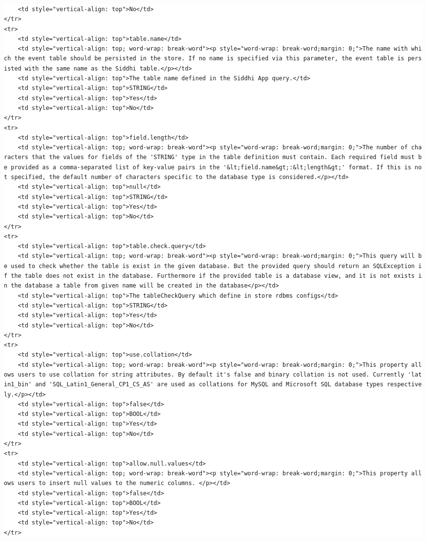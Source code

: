         <td style="vertical-align: top">No</td>
    </tr>
    <tr>
        <td style="vertical-align: top">table.name</td>
        <td style="vertical-align: top; word-wrap: break-word"><p style="word-wrap: break-word;margin: 0;">The name with which the event table should be persisted in the store. If no name is specified via this parameter, the event table is persisted with the same name as the Siddhi table.</p></td>
        <td style="vertical-align: top">The table name defined in the Siddhi App query.</td>
        <td style="vertical-align: top">STRING</td>
        <td style="vertical-align: top">Yes</td>
        <td style="vertical-align: top">No</td>
    </tr>
    <tr>
        <td style="vertical-align: top">field.length</td>
        <td style="vertical-align: top; word-wrap: break-word"><p style="word-wrap: break-word;margin: 0;">The number of characters that the values for fields of the 'STRING' type in the table definition must contain. Each required field must be provided as a comma-separated list of key-value pairs in the '&lt;field.name&gt;:&lt;length&gt;' format. If this is not specified, the default number of characters specific to the database type is considered.</p></td>
        <td style="vertical-align: top">null</td>
        <td style="vertical-align: top">STRING</td>
        <td style="vertical-align: top">Yes</td>
        <td style="vertical-align: top">No</td>
    </tr>
    <tr>
        <td style="vertical-align: top">table.check.query</td>
        <td style="vertical-align: top; word-wrap: break-word"><p style="word-wrap: break-word;margin: 0;">This query will be used to check whether the table is exist in the given database. But the provided query should return an SQLException if the table does not exist in the database. Furthermore if the provided table is a database view, and it is not exists in the database a table from given name will be created in the database</p></td>
        <td style="vertical-align: top">The tableCheckQuery which define in store rdbms configs</td>
        <td style="vertical-align: top">STRING</td>
        <td style="vertical-align: top">Yes</td>
        <td style="vertical-align: top">No</td>
    </tr>
    <tr>
        <td style="vertical-align: top">use.collation</td>
        <td style="vertical-align: top; word-wrap: break-word"><p style="word-wrap: break-word;margin: 0;">This property allows users to use collation for string attributes. By default it's false and binary collation is not used. Currently 'latin1_bin' and 'SQL_Latin1_General_CP1_CS_AS' are used as collations for MySQL and Microsoft SQL database types respectively.</p></td>
        <td style="vertical-align: top">false</td>
        <td style="vertical-align: top">BOOL</td>
        <td style="vertical-align: top">Yes</td>
        <td style="vertical-align: top">No</td>
    </tr>
    <tr>
        <td style="vertical-align: top">allow.null.values</td>
        <td style="vertical-align: top; word-wrap: break-word"><p style="word-wrap: break-word;margin: 0;">This property allows users to insert null values to the numeric columns. </p></td>
        <td style="vertical-align: top">false</td>
        <td style="vertical-align: top">BOOL</td>
        <td style="vertical-align: top">Yes</td>
        <td style="vertical-align: top">No</td>
    </tr>
</table>
